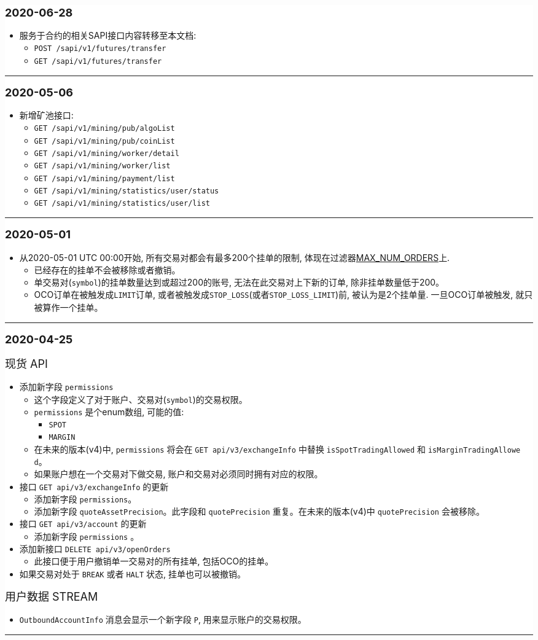 <font size=4>**2020-06-28**</font>

* 服务于合约的相关SAPI接口内容转移至本文档:
	* `POST /sapi/v1/futures/transfer`
	* `GET /sapi/v1/futures/transfer`

---

<font size=4>**2020-05-06**</font>

* 新增矿池接口:
	* `GET /sapi/v1/mining/pub/algoList`
	* `GET /sapi/v1/mining/pub/coinList`
	* `GET /sapi/v1/mining/worker/detail`
	* `GET /sapi/v1/mining/worker/list`
	* `GET /sapi/v1/mining/payment/list`
	* `GET /sapi/v1/mining/statistics/user/status`
	* `GET /sapi/v1/mining/statistics/user/list` 

---


<font size=4>**2020-05-01**</font>

* 从2020-05-01 UTC 00:00开始, 所有交易对都会有最多200个挂单的限制, 体现在过滤器[MAX_NUM_ORDERS](https://zzubzq-docs.github.io/apidocs/spot/cn/#cc81fff589)上.
  * 已经存在的挂单不会被移除或者撤销。
  * 单交易对(`symbol`)的挂单数量达到或超过200的账号, 无法在此交易对上下新的订单, 除非挂单数量低于200。
  * OCO订单在被触发成`LIMIT`订单, 或者被触发成`STOP_LOSS`(或者`STOP_LOSS_LIMIT`)前, 被认为是2个挂单量. 一旦OCO订单被触发, 就只被算作一个挂单。

---

<font size=4>**2020-04-25**</font>

<font size=4>现货 API</font>

* 添加新字段 `permissions`
    * 这个字段定义了对于账户、交易对(`symbol`)的交易权限。
    * `permissions` 是个enum数组, 可能的值:
      * `SPOT`
      * `MARGIN`
    * 在未来的版本(v4)中, `permissions` 将会在 `GET api/v3/exchangeInfo` 中替换 `isSpotTradingAllowed` 和 `isMarginTradingAllowed`。
    * 如果账户想在一个交易对下做交易, 账户和交易对必须同时拥有对应的权限。
* 接口 `GET api/v3/exchangeInfo` 的更新
    *  添加新字段 `permissions`。
    *  添加新字段 `quoteAssetPrecision`。此字段和 `quotePrecision` 重复。在未来的版本(v4)中 `quotePrecision` 会被移除。
* 接口 `GET api/v3/account` 的更新
    * 添加新字段 `permissions` 。
* 添加新接口 `DELETE api/v3/openOrders`
    * 此接口便于用户撤销单一交易对的所有挂单, 包括OCO的挂单。
* 如果交易对处于 `BREAK` 或者 `HALT` 状态, 挂单也可以被撤销。

<font size=4> 用户数据 STREAM </font>

* `OutboundAccountInfo` 消息会显示一个新字段 `P`, 用来显示账户的交易权限。

---